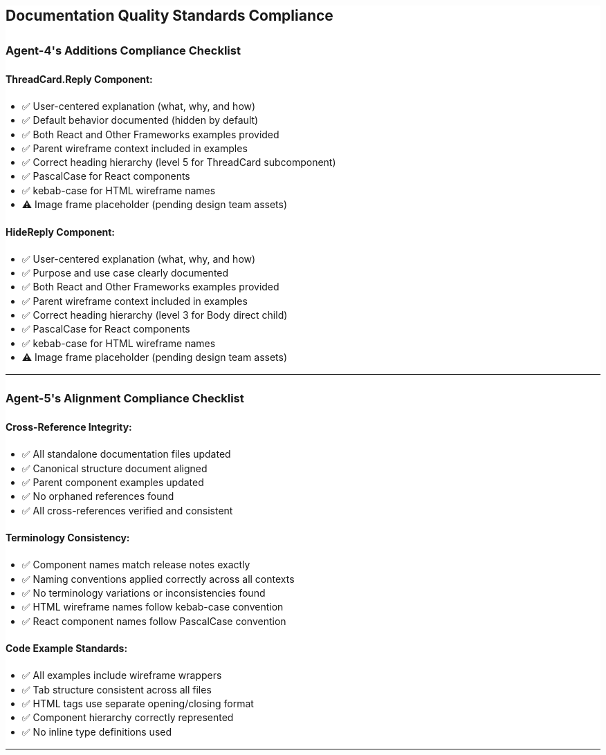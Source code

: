 
## Documentation Quality Standards Compliance

### Agent-4's Additions Compliance Checklist

#### ThreadCard.Reply Component:
- ✅ User-centered explanation (what, why, and how)
- ✅ Default behavior documented (hidden by default)
- ✅ Both React and Other Frameworks examples provided
- ✅ Parent wireframe context included in examples
- ✅ Correct heading hierarchy (level 5 for ThreadCard subcomponent)
- ✅ PascalCase for React components
- ✅ kebab-case for HTML wireframe names
- ⚠️ Image frame placeholder (pending design team assets)

#### HideReply Component:
- ✅ User-centered explanation (what, why, and how)
- ✅ Purpose and use case clearly documented
- ✅ Both React and Other Frameworks examples provided
- ✅ Parent wireframe context included in examples
- ✅ Correct heading hierarchy (level 3 for Body direct child)
- ✅ PascalCase for React components
- ✅ kebab-case for HTML wireframe names
- ⚠️ Image frame placeholder (pending design team assets)

---

### Agent-5's Alignment Compliance Checklist

#### Cross-Reference Integrity:
- ✅ All standalone documentation files updated
- ✅ Canonical structure document aligned
- ✅ Parent component examples updated
- ✅ No orphaned references found
- ✅ All cross-references verified and consistent

#### Terminology Consistency:
- ✅ Component names match release notes exactly
- ✅ Naming conventions applied correctly across all contexts
- ✅ No terminology variations or inconsistencies found
- ✅ HTML wireframe names follow kebab-case convention
- ✅ React component names follow PascalCase convention

#### Code Example Standards:
- ✅ All examples include wireframe wrappers
- ✅ Tab structure consistent across all files
- ✅ HTML tags use separate opening/closing format
- ✅ Component hierarchy correctly represented
- ✅ No inline type definitions used

---
